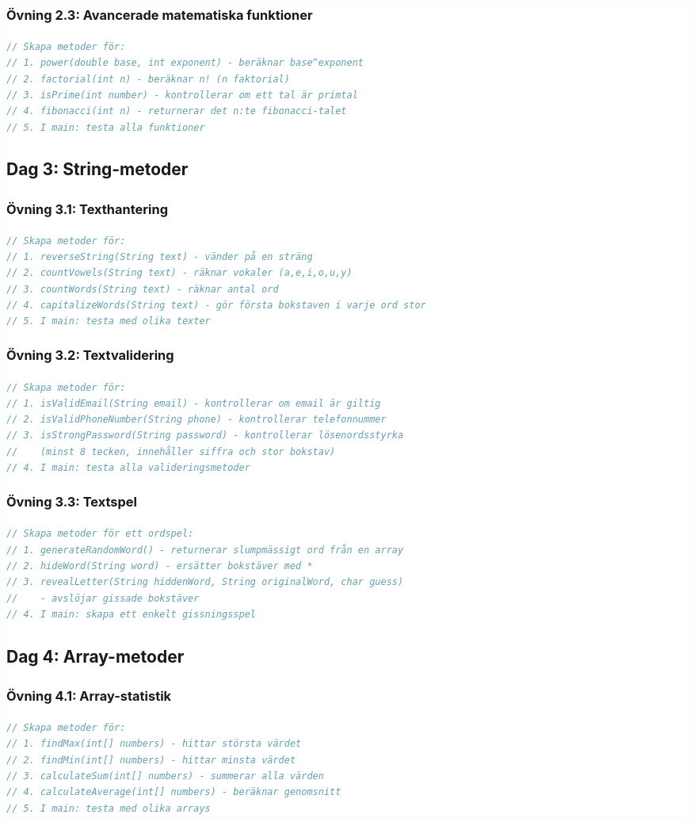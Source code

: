 ### Övning 2.3: Avancerade matematiska funktioner
```java
// Skapa metoder för:
// 1. power(double base, int exponent) - beräknar base^exponent
// 2. factorial(int n) - beräknar n! (n faktorial)
// 3. isPrime(int number) - kontrollerar om ett tal är primtal
// 4. fibonacci(int n) - returnerar det n:te fibonacci-talet
// 5. I main: testa alla funktioner
```

## Dag 3: String-metoder

### Övning 3.1: Texthantering
```java
// Skapa metoder för:
// 1. reverseString(String text) - vänder på en sträng
// 2. countVowels(String text) - räknar vokaler (a,e,i,o,u,y)
// 3. countWords(String text) - räknar antal ord
// 4. capitalizeWords(String text) - gör första bokstaven i varje ord stor
// 5. I main: testa med olika texter
```

### Övning 3.2: Textvalidering
```java
// Skapa metoder för:
// 1. isValidEmail(String email) - kontrollerar om email är giltig
// 2. isValidPhoneNumber(String phone) - kontrollerar telefonnummer
// 3. isStrongPassword(String password) - kontrollerar lösenordsstyrka
//    (minst 8 tecken, innehåller siffra och stor bokstav)
// 4. I main: testa alla valideringsmetoder
```

### Övning 3.3: Textspel
```java
// Skapa metoder för ett ordspel:
// 1. generateRandomWord() - returnerar slumpmässigt ord från en array
// 2. hideWord(String word) - ersätter bokstäver med *
// 3. revealLetter(String hiddenWord, String originalWord, char guess)
//    - avslöjar gissade bokstäver
// 4. I main: skapa ett enkelt gissningsspel
```

## Dag 4: Array-metoder

### Övning 4.1: Array-statistik
```java
// Skapa metoder för:
// 1. findMax(int[] numbers) - hittar största värdet
// 2. findMin(int[] numbers) - hittar minsta värdet
// 3. calculateSum(int[] numbers) - summerar alla värden
// 4. calculateAverage(int[] numbers) - beräknar genomsnitt
// 5. I main: testa med olika arrays
```
